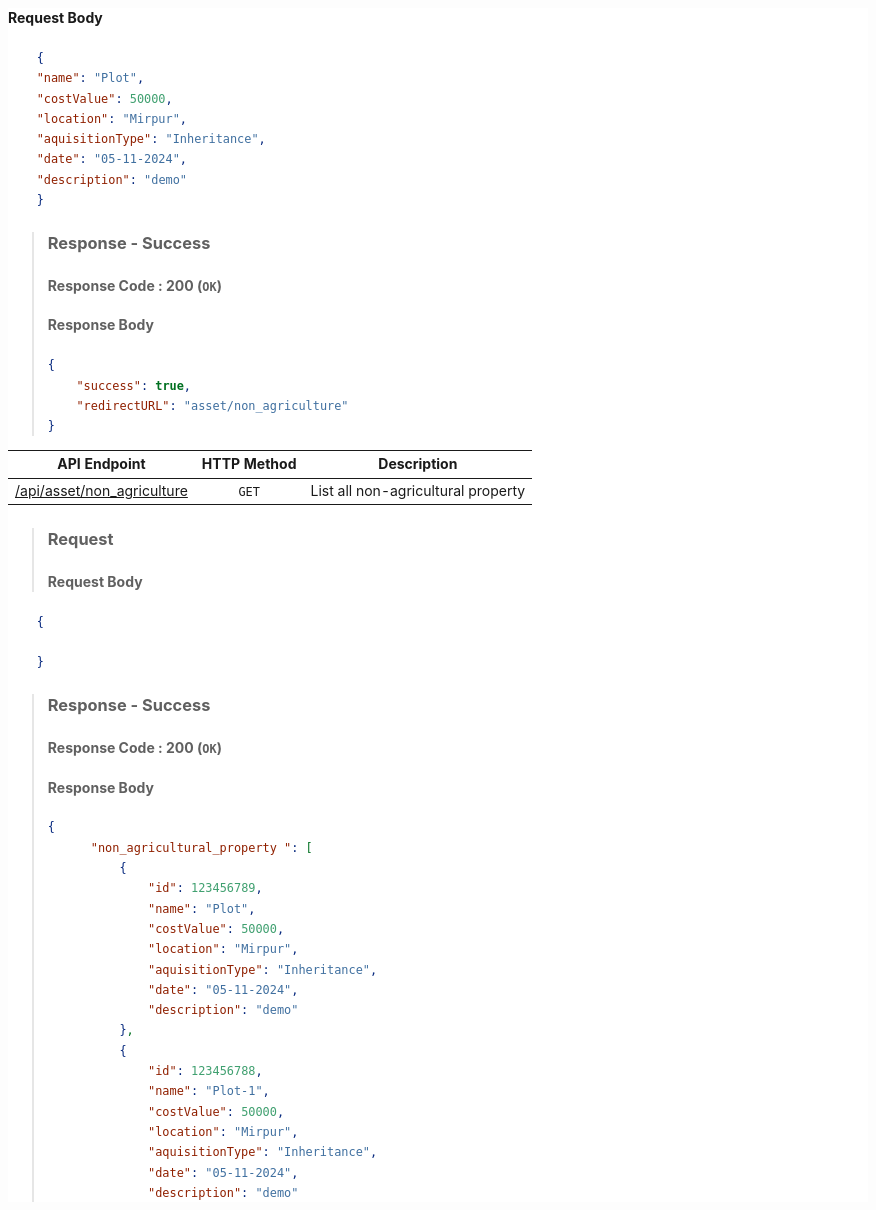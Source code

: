  #### Request Body

```json
    {
    "name": "Plot",
    "costValue": 50000,
    "location": "Mirpur",
    "aquisitionType": "Inheritance",
    "date": "05-11-2024",
    "description": "demo"
    }
```

> ### Response - Success
>
> #### Response Code : 200 (`OK`)
>
> #### Response Body
>
>   ```json
>   {
>       "success": true,
>       "redirectURL": "asset/non_agriculture"
> }
> ```

| API Endpoint         | HTTP Method | Description |
| -------------------- | :---------: | :---------: |
| [/api/asset/non_agriculture]() |    `GET`    | List all non-agricultural property        |

> ### Request
>
> #### Request Body

```json
    {
    
    }
```

> ### Response - Success
>
> #### Response Code : 200 (`OK`)
>
> #### Response Body
>
> ```json
> {
>       "non_agricultural_property ": [
>           {
>               "id": 123456789,
>               "name": "Plot",
>               "costValue": 50000,
>               "location": "Mirpur",
>               "aquisitionType": "Inheritance",
>               "date": "05-11-2024",
>               "description": "demo"
>           },
>           {
>               "id": 123456788,
>               "name": "Plot-1",
>               "costValue": 50000,
>               "location": "Mirpur",
>               "aquisitionType": "Inheritance",
>               "date": "05-11-2024",
>               "description": "demo"